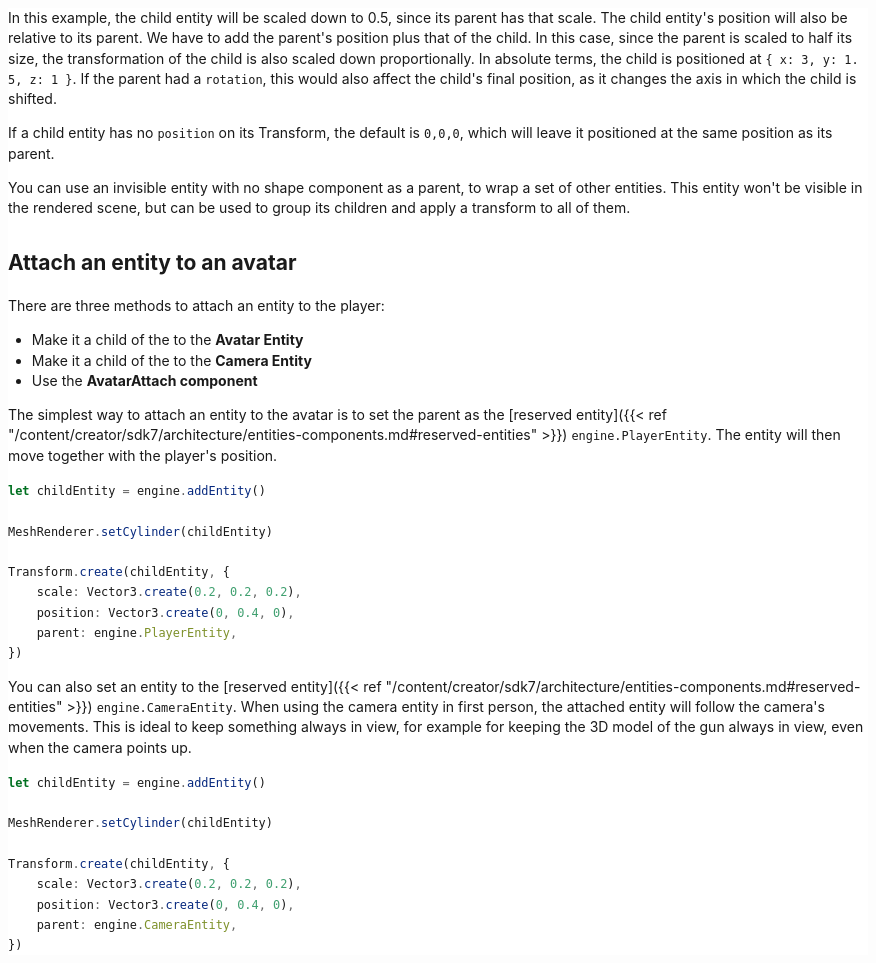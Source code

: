 In this example, the child entity will be scaled down to 0.5, since its parent has that scale. The child entity's position will also be relative to its parent. We have to add the parent's position plus that of the child. In this case, since the parent is scaled to half its size, the transformation of the child is also scaled down proportionally. In absolute terms, the child is positioned at `{ x: 3, y: 1.5, z: 1 }`. If the parent had a `rotation`, this would also affect the child's final position, as it changes the axis in which the child is shifted.

If a child entity has no `position` on its Transform, the default is `0,0,0`, which will leave it positioned at the same position as its parent.

You can use an invisible entity with no shape component as a parent, to wrap a set of other entities. This entity won't be visible in the rendered scene, but can be used to group its children and apply a transform to all of them.

## Attach an entity to an avatar

There are three methods to attach an entity to the player:

- Make it a child of the to the **Avatar Entity**
- Make it a child of the to the **Camera Entity**
- Use the **AvatarAttach component**

The simplest way to attach an entity to the avatar is to set the parent as the [reserved entity]({{< ref "/content/creator/sdk7/architecture/entities-components.md#reserved-entities" >}}) `engine.PlayerEntity`. The entity will then move together with the player's position.

```ts
let childEntity = engine.addEntity()

MeshRenderer.setCylinder(childEntity)

Transform.create(childEntity, {
	scale: Vector3.create(0.2, 0.2, 0.2),
	position: Vector3.create(0, 0.4, 0),
	parent: engine.PlayerEntity,
})
```

You can also set an entity to the [reserved entity]({{< ref "/content/creator/sdk7/architecture/entities-components.md#reserved-entities" >}}) `engine.CameraEntity`. When using the camera entity in first person, the attached entity will follow the camera's movements. This is ideal to keep something always in view, for example for keeping the 3D model of the gun always in view, even when the camera points up.

```ts
let childEntity = engine.addEntity()

MeshRenderer.setCylinder(childEntity)

Transform.create(childEntity, {
	scale: Vector3.create(0.2, 0.2, 0.2),
	position: Vector3.create(0, 0.4, 0),
	parent: engine.CameraEntity,
})
```
